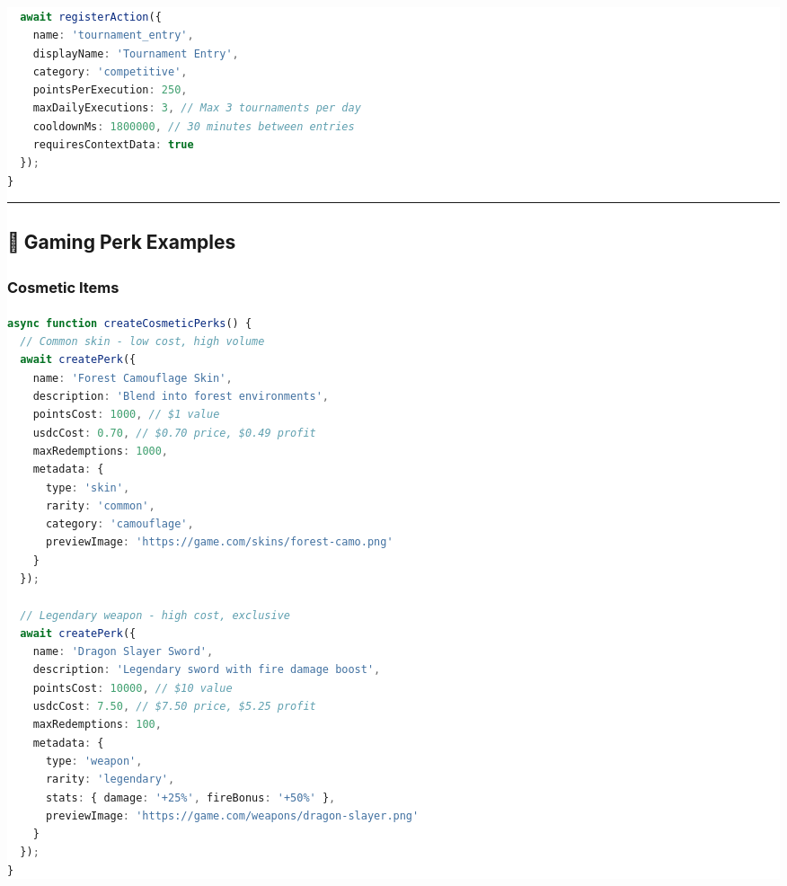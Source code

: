 ```typescript
  await registerAction({
    name: 'tournament_entry',
    displayName: 'Tournament Entry',
    category: 'competitive',
    pointsPerExecution: 250,
    maxDailyExecutions: 3, // Max 3 tournaments per day
    cooldownMs: 1800000, // 30 minutes between entries
    requiresContextData: true
  });
}
```

---

## 🎁 Gaming Perk Examples

### **Cosmetic Items**

```typescript
async function createCosmeticPerks() {
  // Common skin - low cost, high volume
  await createPerk({
    name: 'Forest Camouflage Skin',
    description: 'Blend into forest environments',
    pointsCost: 1000, // $1 value
    usdcCost: 0.70, // $0.70 price, $0.49 profit
    maxRedemptions: 1000,
    metadata: {
      type: 'skin',
      rarity: 'common',
      category: 'camouflage',
      previewImage: 'https://game.com/skins/forest-camo.png'
    }
  });
  
  // Legendary weapon - high cost, exclusive
  await createPerk({
    name: 'Dragon Slayer Sword',
    description: 'Legendary sword with fire damage boost',
    pointsCost: 10000, // $10 value
    usdcCost: 7.50, // $7.50 price, $5.25 profit
    maxRedemptions: 100,
    metadata: {
      type: 'weapon',
      rarity: 'legendary',
      stats: { damage: '+25%', fireBonus: '+50%' },
      previewImage: 'https://game.com/weapons/dragon-slayer.png'
    }
  });
}
```
